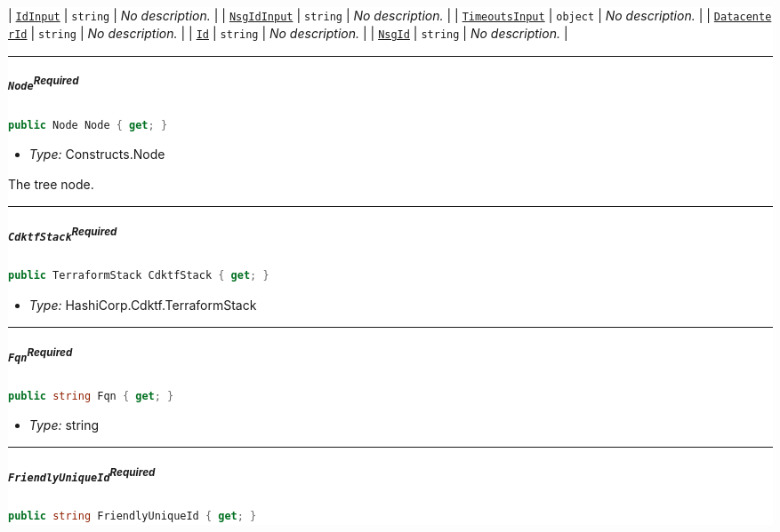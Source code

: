 | <code><a href="#@cdktf/provider-ionoscloud.datacenterNsgSelection.DatacenterNsgSelection.property.idInput">IdInput</a></code> | <code>string</code> | *No description.* |
| <code><a href="#@cdktf/provider-ionoscloud.datacenterNsgSelection.DatacenterNsgSelection.property.nsgIdInput">NsgIdInput</a></code> | <code>string</code> | *No description.* |
| <code><a href="#@cdktf/provider-ionoscloud.datacenterNsgSelection.DatacenterNsgSelection.property.timeoutsInput">TimeoutsInput</a></code> | <code>object</code> | *No description.* |
| <code><a href="#@cdktf/provider-ionoscloud.datacenterNsgSelection.DatacenterNsgSelection.property.datacenterId">DatacenterId</a></code> | <code>string</code> | *No description.* |
| <code><a href="#@cdktf/provider-ionoscloud.datacenterNsgSelection.DatacenterNsgSelection.property.id">Id</a></code> | <code>string</code> | *No description.* |
| <code><a href="#@cdktf/provider-ionoscloud.datacenterNsgSelection.DatacenterNsgSelection.property.nsgId">NsgId</a></code> | <code>string</code> | *No description.* |

---

##### `Node`<sup>Required</sup> <a name="Node" id="@cdktf/provider-ionoscloud.datacenterNsgSelection.DatacenterNsgSelection.property.node"></a>

```csharp
public Node Node { get; }
```

- *Type:* Constructs.Node

The tree node.

---

##### `CdktfStack`<sup>Required</sup> <a name="CdktfStack" id="@cdktf/provider-ionoscloud.datacenterNsgSelection.DatacenterNsgSelection.property.cdktfStack"></a>

```csharp
public TerraformStack CdktfStack { get; }
```

- *Type:* HashiCorp.Cdktf.TerraformStack

---

##### `Fqn`<sup>Required</sup> <a name="Fqn" id="@cdktf/provider-ionoscloud.datacenterNsgSelection.DatacenterNsgSelection.property.fqn"></a>

```csharp
public string Fqn { get; }
```

- *Type:* string

---

##### `FriendlyUniqueId`<sup>Required</sup> <a name="FriendlyUniqueId" id="@cdktf/provider-ionoscloud.datacenterNsgSelection.DatacenterNsgSelection.property.friendlyUniqueId"></a>

```csharp
public string FriendlyUniqueId { get; }
```
